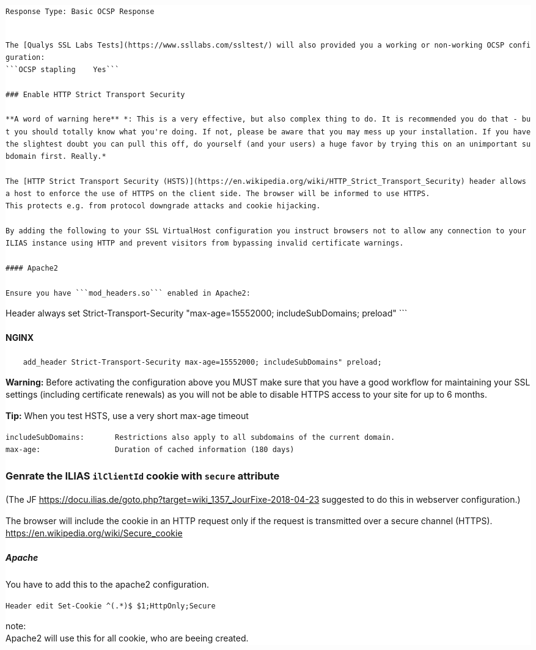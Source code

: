     Response Type: Basic OCSP Response
```

The [Qualys SSL Labs Tests](https://www.ssllabs.com/ssltest/) will also provided you a working or non-working OCSP configuration:
```OCSP stapling 	Yes```

### Enable HTTP Strict Transport Security

**A word of warning here** *: This is a very effective, but also complex thing to do. It is recommended you do that - but you should totally know what you're doing. If not, please be aware that you may mess up your installation. If you have the slightest doubt you can pull this off, do yourself (and your users) a huge favor by trying this on an unimportant subdomain first. Really.*

The [HTTP Strict Transport Security (HSTS)](https://en.wikipedia.org/wiki/HTTP_Strict_Transport_Security) header allows a host to enforce the use of HTTPS on the client side. The browser will be informed to use HTTPS.
This protects e.g. from protocol downgrade attacks and cookie hijacking.

By adding the following to your SSL VirtualHost configuration you instruct browsers not to allow any connection to your ILIAS instance using HTTP and prevent visitors from bypassing invalid certificate warnings.

#### Apache2

Ensure you have ```mod_headers.so``` enabled in Apache2:

```
<IfModule mod_headers.c>
    Header always set Strict-Transport-Security "max-age=15552000; includeSubDomains; preload"
</IfModule>
```

#### NGINX

```
    add_header Strict-Transport-Security max-age=15552000; includeSubDomains" preload;
```

**Warning:** Before activating the configuration above you MUST make sure that you have a good workflow for maintaining your SSL settings (including certificate renewals) as you will not be able to disable HTTPS access to your site for up to 6 months.

**Tip:** When you test HSTS, use a very short max-age timeout
```
includeSubDomains:       Restrictions also apply to all subdomains of the current domain.
max-age:                 Duration of cached information (180 days)
```

### Genrate the ILIAS ```ilClientId``` cookie with ```secure``` attribute

(The JF https://docu.ilias.de/goto.php?target=wiki_1357_JourFixe-2018-04-23 suggested to do this in webserver configuration.)

The browser will include the cookie in an HTTP request only if the request is transmitted over a secure channel (HTTPS).  
https://en.wikipedia.org/wiki/Secure_cookie

##### Apache
You have to add this to the apache2 configuration.
```
Header edit Set-Cookie ^(.*)$ $1;HttpOnly;Secure
```

note:  
Apache2 will use this for all cookie, who are beeing created.
```